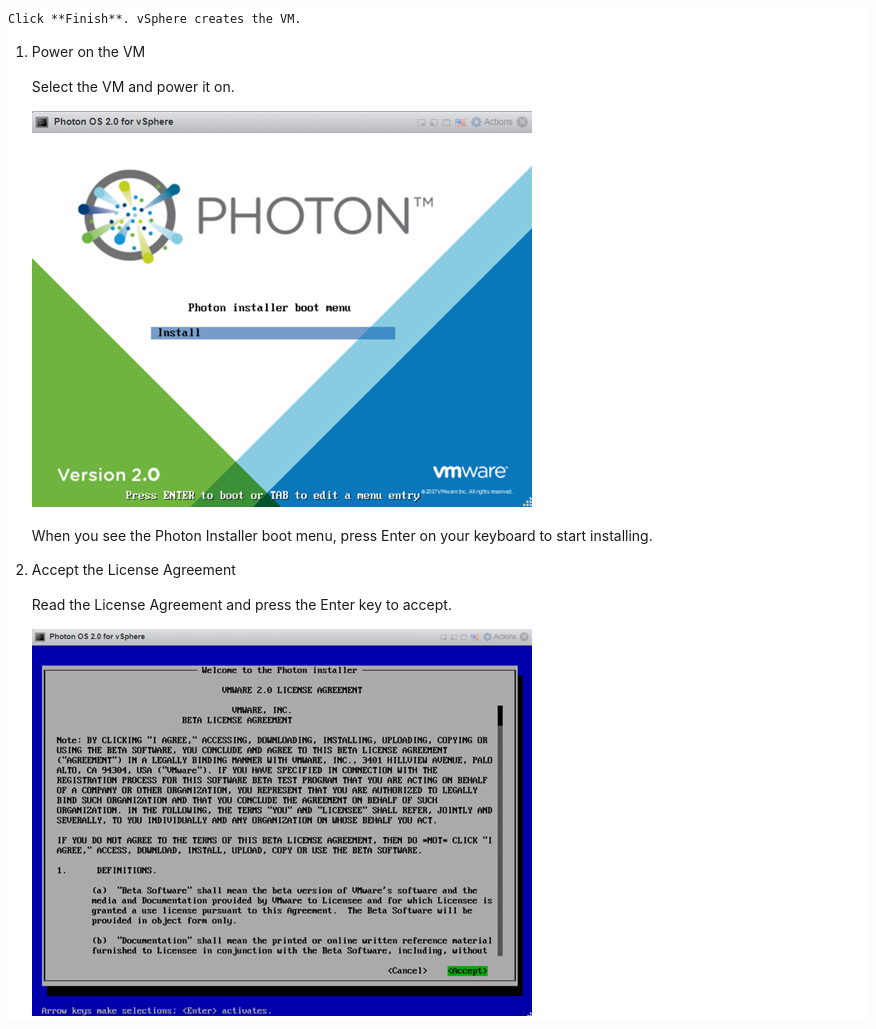     Click **Finish**. vSphere creates the VM.

1. Power on the VM

    Select the VM and power it on.

    ![Power on VM](images/vs-iso-install.png)
    
    When you see the Photon Installer boot menu, press Enter on your keyboard to start installing.

1. Accept the License Agreement

    Read the License Agreement and press the Enter key to accept.
    
    ![License Agreement](images/vs-iso-license.png)
